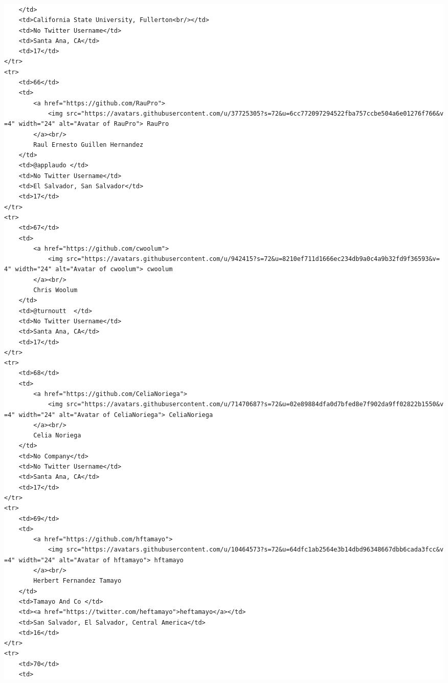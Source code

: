 		</td>
		<td>California State University, Fullerton<br/></td>
		<td>No Twitter Username</td>
		<td>Santa Ana, CA</td>
		<td>17</td>
	</tr>
	<tr>
		<td>66</td>
		<td>
			<a href="https://github.com/RauPro">
				<img src="https://avatars.githubusercontent.com/u/37725305?s=72&u=6cc772097294522fba757ccbe504a6e01276f766&v=4" width="24" alt="Avatar of RauPro"> RauPro
			</a><br/>
			Raul Ernesto Guillen Hernandez
		</td>
		<td>@applaudo </td>
		<td>No Twitter Username</td>
		<td>El Salvador, San Salvador</td>
		<td>17</td>
	</tr>
	<tr>
		<td>67</td>
		<td>
			<a href="https://github.com/cwoolum">
				<img src="https://avatars.githubusercontent.com/u/942415?s=72&u=8210ef711d1666ec234db9a0c4a9b32fd9f36593&v=4" width="24" alt="Avatar of cwoolum"> cwoolum
			</a><br/>
			Chris Woolum
		</td>
		<td>@turnoutt  </td>
		<td>No Twitter Username</td>
		<td>Santa Ana, CA</td>
		<td>17</td>
	</tr>
	<tr>
		<td>68</td>
		<td>
			<a href="https://github.com/CeliaNoriega">
				<img src="https://avatars.githubusercontent.com/u/71470687?s=72&u=02e89884dfa0d7bfed8e7f902da9ff02822b1550&v=4" width="24" alt="Avatar of CeliaNoriega"> CeliaNoriega
			</a><br/>
			Celia Noriega
		</td>
		<td>No Company</td>
		<td>No Twitter Username</td>
		<td>Santa Ana, CA</td>
		<td>17</td>
	</tr>
	<tr>
		<td>69</td>
		<td>
			<a href="https://github.com/hftamayo">
				<img src="https://avatars.githubusercontent.com/u/10464573?s=72&u=64dfc1ab2564e3b14dbd96348667dbb6cada3fcc&v=4" width="24" alt="Avatar of hftamayo"> hftamayo
			</a><br/>
			Herbert Fernandez Tamayo
		</td>
		<td>Tamayo And Co </td>
		<td><a href="https://twitter.com/heftamayo">heftamayo</a></td>
		<td>San Salvador, El Salvador, Central America</td>
		<td>16</td>
	</tr>
	<tr>
		<td>70</td>
		<td>